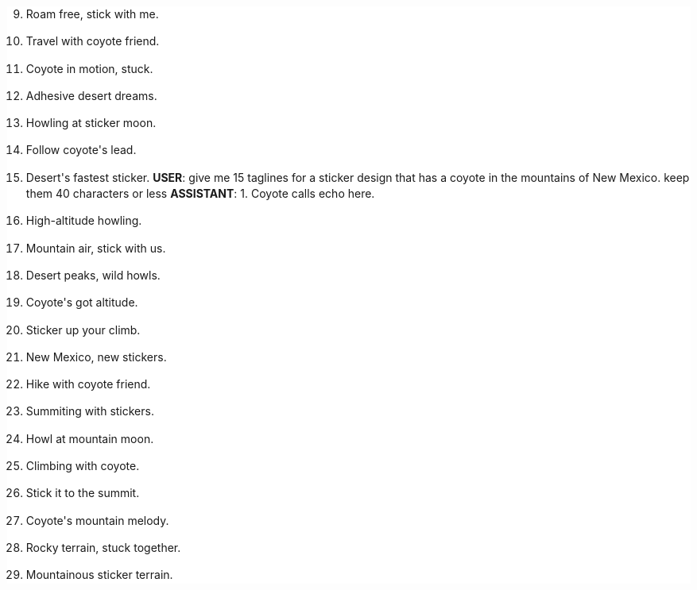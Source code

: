 9. Roam free, stick with me.

10. Travel with coyote friend.

11. Coyote in motion, stuck.

12. Adhesive desert dreams.

13. Howling at sticker moon.

14. Follow coyote's lead.

15. Desert's fastest sticker.
**USER**: give me 15 taglines for a sticker design that has a coyote in the mountains of New Mexico. keep them 40 characters or less
**ASSISTANT**: 1. Coyote calls echo here.

2. High-altitude howling.

3. Mountain air, stick with us.

4. Desert peaks, wild howls.

5. Coyote's got altitude.

6. Sticker up your climb.

7. New Mexico, new stickers.

8. Hike with coyote friend.

9. Summiting with stickers.

10. Howl at mountain moon.

11. Climbing with coyote.

12. Stick it to the summit.

13. Coyote's mountain melody.

14. Rocky terrain, stuck together.

15. Mountainous sticker terrain.


